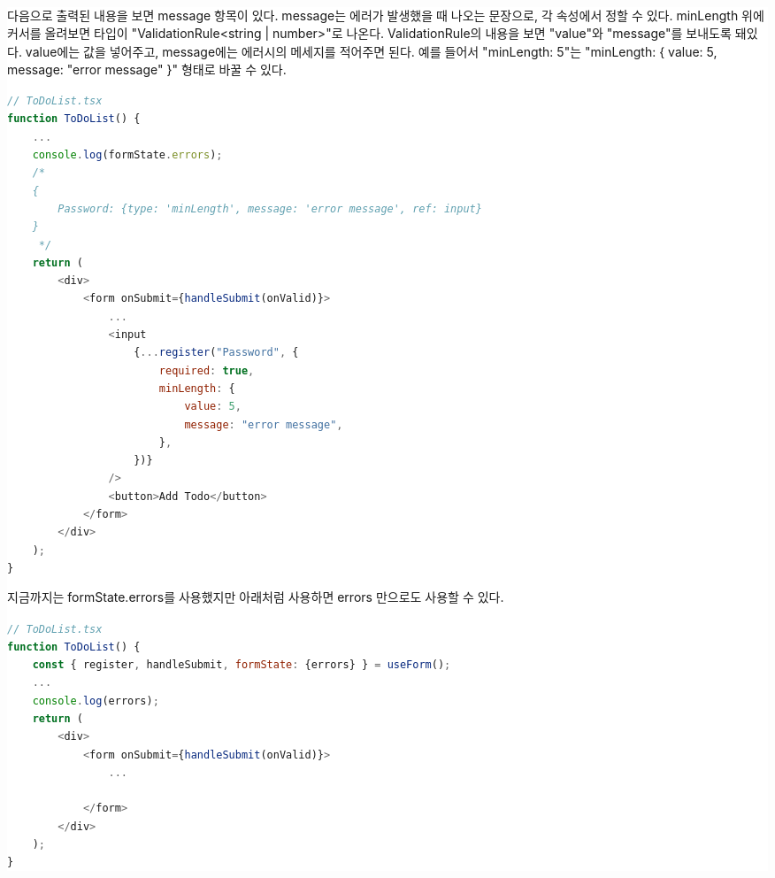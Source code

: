 다음으로 출력된 내용을 보면 message 항목이 있다.
message는 에러가 발생했을 때 나오는 문장으로, 각 속성에서 정할 수 있다.
minLength 위에 커서를 올려보면 타입이 "ValidationRule<string | number>"로 나온다.
ValidationRule의 내용을 보면 "value"와 "message"를 보내도록 돼있다.
value에는 값을 넣어주고, message에는 에러시의 메세지를 적어주면 된다.
예를 들어서 "minLength: 5"는 "minLength: { value: 5, message: "error message" }" 형태로 바꿀 수 있다.

```javascript
// ToDoList.tsx
function ToDoList() {
	...
	console.log(formState.errors);
	/*
	{
		Password: {type: 'minLength', message: 'error message', ref: input}
	}
	 */
	return (
		<div>
			<form onSubmit={handleSubmit(onValid)}>
				...
				<input
					{...register("Password", {
						required: true,
						minLength: {
							value: 5,
							message: "error message",
						},
					})}
				/>
				<button>Add Todo</button>
			</form>
		</div>
	);
}
```

지금까지는 formState.errors를 사용했지만 아래처럼 사용하면 errors 만으로도 사용할 수 있다.

```javascript
// ToDoList.tsx
function ToDoList() {
	const { register, handleSubmit, formState: {errors} } = useForm();
	...
	console.log(errors);
	return (
		<div>
			<form onSubmit={handleSubmit(onValid)}>
				...

			</form>
		</div>
	);
}
```
